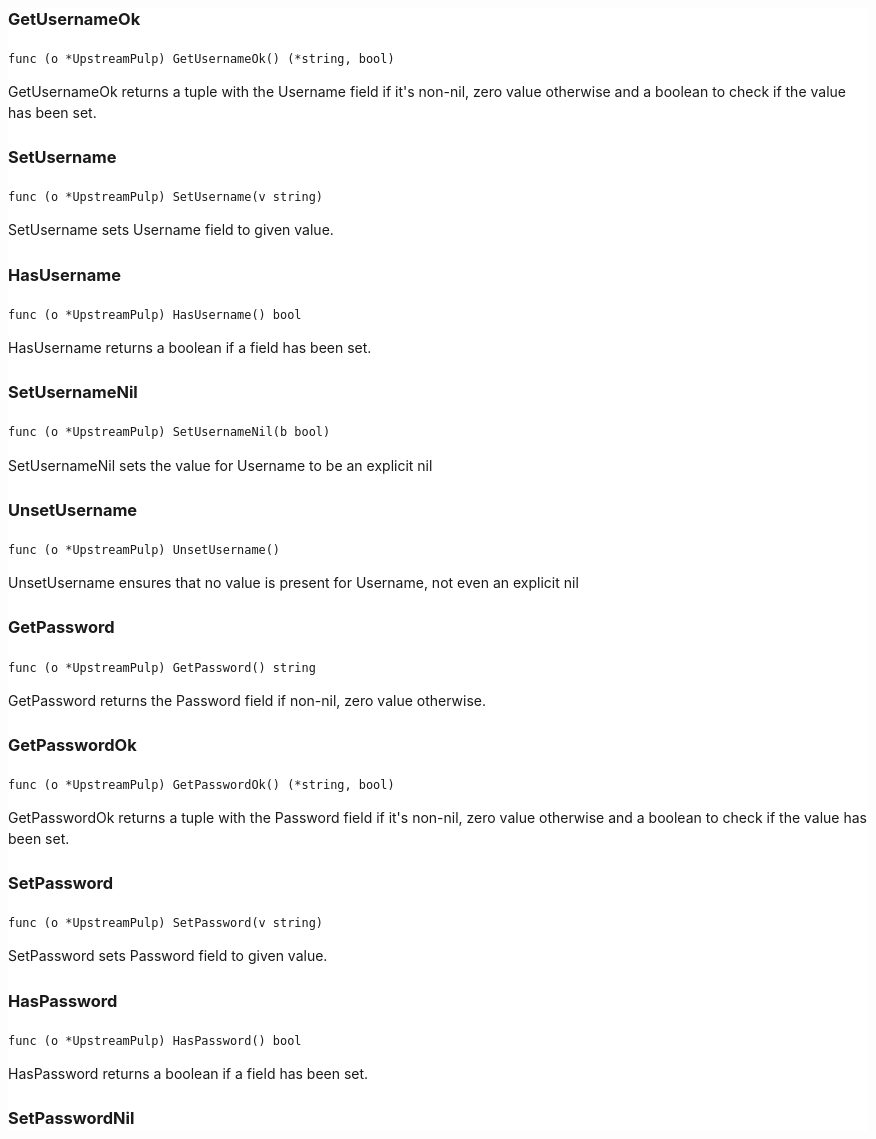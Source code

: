 ### GetUsernameOk

`func (o *UpstreamPulp) GetUsernameOk() (*string, bool)`

GetUsernameOk returns a tuple with the Username field if it's non-nil, zero value otherwise
and a boolean to check if the value has been set.

### SetUsername

`func (o *UpstreamPulp) SetUsername(v string)`

SetUsername sets Username field to given value.

### HasUsername

`func (o *UpstreamPulp) HasUsername() bool`

HasUsername returns a boolean if a field has been set.

### SetUsernameNil

`func (o *UpstreamPulp) SetUsernameNil(b bool)`

 SetUsernameNil sets the value for Username to be an explicit nil

### UnsetUsername
`func (o *UpstreamPulp) UnsetUsername()`

UnsetUsername ensures that no value is present for Username, not even an explicit nil
### GetPassword

`func (o *UpstreamPulp) GetPassword() string`

GetPassword returns the Password field if non-nil, zero value otherwise.

### GetPasswordOk

`func (o *UpstreamPulp) GetPasswordOk() (*string, bool)`

GetPasswordOk returns a tuple with the Password field if it's non-nil, zero value otherwise
and a boolean to check if the value has been set.

### SetPassword

`func (o *UpstreamPulp) SetPassword(v string)`

SetPassword sets Password field to given value.

### HasPassword

`func (o *UpstreamPulp) HasPassword() bool`

HasPassword returns a boolean if a field has been set.

### SetPasswordNil
